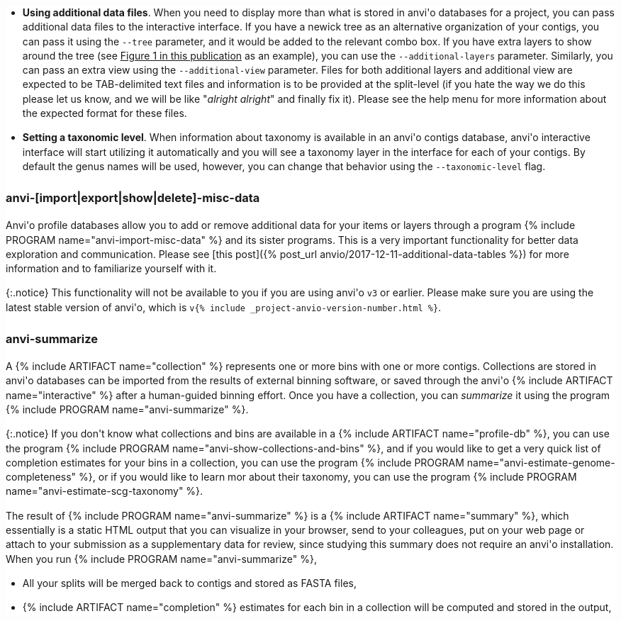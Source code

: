 - **Using additional data files**. When you need to display more than what is stored in anvi'o databases for a project, you can pass additional data files to the interactive interface. If you have a newick tree as an alternative organization of your contigs, you can pass it using the `--tree` parameter, and it would be added to the relevant combo box. If you have extra layers to show around the tree (see [Figure 1 in this publication](https://peerj.com/articles/1839/) as an example), you can use the `--additional-layers` parameter. Similarly, you can pass an extra view using the `--additional-view` parameter. Files for both additional layers and additional view are expected to be TAB-delimited text files and information is to be provided at the split-level (if you hate the way we do this please let us know, and we will be like "*alright alright*" and finally fix it). Please see the help menu for more information about the expected format for these files.

- **Setting a taxonomic level**. When information about taxonomy is available in an anvi'o contigs database, anvi'o interactive interface will start utilizing it automatically and you will see a taxonomy layer in the interface for each of your contigs. By default the genus names will be used, however, you can change that behavior using the `--taxonomic-level` flag.


### anvi-[import|export|show|delete]-misc-data

Anvi'o profile databases allow you to add or remove additional data for your items or layers through a program {% include PROGRAM name="anvi-import-misc-data" %} and its sister programs. This is a very important functionality for better data exploration and communication. Please see [this post]({% post_url anvio/2017-12-11-additional-data-tables %}) for more information and to familiarize yourself with it.

{:.notice}
This functionality will not be available to you if you are using anvi'o `v3` or earlier. Please make sure you are using the latest stable version of anvi'o, which is `v{% include _project-anvio-version-number.html %}`.

### anvi-summarize

A {% include ARTIFACT name="collection" %} represents one or more bins with one or more contigs. Collections are stored in anvi'o databases can be imported from the results of external binning software, or saved through the anvi'o {% include ARTIFACT name="interactive" %} after a human-guided binning effort. Once you have a collection, you can *summarize* it using the program {% include PROGRAM name="anvi-summarize" %}.

{:.notice}
If you don't know what collections and bins are available in a {% include ARTIFACT name="profile-db" %}, you can use the program {% include PROGRAM name="anvi-show-collections-and-bins" %}, and if you would like to get a very quick list of completion estimates for your bins in a collection, you can use the program {% include PROGRAM name="anvi-estimate-genome-completeness" %}, or if you would like to learn mor about their taxonomy, you can use the program {% include PROGRAM name="anvi-estimate-scg-taxonomy" %}.

The result of {% include PROGRAM name="anvi-summarize" %} is a {% include ARTIFACT name="summary" %}, which essentially is a static HTML output that you can visualize in your browser, send to your colleagues, put on your web page or attach to your submission as a supplementary data for review, since studying this summary does not require an anvi'o installation. When you run {% include PROGRAM name="anvi-summarize" %}, 

* All your splits will be merged back to contigs and stored as FASTA files,

* {% include ARTIFACT name="completion" %} estimates for each bin in a collection will be computed and stored in the output,
